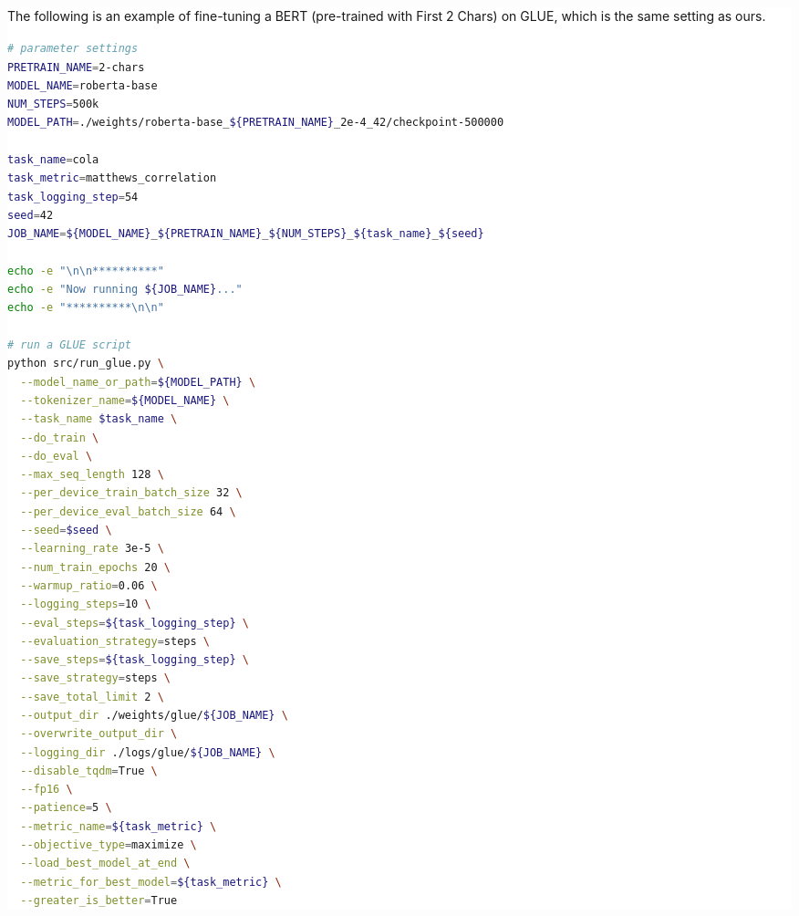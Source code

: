 The following is an example of fine-tuning a BERT (pre-trained with First 2 Chars) on GLUE, which is the same setting as ours.

```bash
# parameter settings
PRETRAIN_NAME=2-chars
MODEL_NAME=roberta-base
NUM_STEPS=500k
MODEL_PATH=./weights/roberta-base_${PRETRAIN_NAME}_2e-4_42/checkpoint-500000

task_name=cola
task_metric=matthews_correlation
task_logging_step=54
seed=42
JOB_NAME=${MODEL_NAME}_${PRETRAIN_NAME}_${NUM_STEPS}_${task_name}_${seed}

echo -e "\n\n**********"
echo -e "Now running ${JOB_NAME}..."
echo -e "**********\n\n"

# run a GLUE script
python src/run_glue.py \
  --model_name_or_path=${MODEL_PATH} \
  --tokenizer_name=${MODEL_NAME} \
  --task_name $task_name \
  --do_train \
  --do_eval \
  --max_seq_length 128 \
  --per_device_train_batch_size 32 \
  --per_device_eval_batch_size 64 \
  --seed=$seed \
  --learning_rate 3e-5 \
  --num_train_epochs 20 \
  --warmup_ratio=0.06 \
  --logging_steps=10 \
  --eval_steps=${task_logging_step} \
  --evaluation_strategy=steps \
  --save_steps=${task_logging_step} \
  --save_strategy=steps \
  --save_total_limit 2 \
  --output_dir ./weights/glue/${JOB_NAME} \
  --overwrite_output_dir \
  --logging_dir ./logs/glue/${JOB_NAME} \
  --disable_tqdm=True \
  --fp16 \
  --patience=5 \
  --metric_name=${task_metric} \
  --objective_type=maximize \
  --load_best_model_at_end \
  --metric_for_best_model=${task_metric} \
  --greater_is_better=True
```
